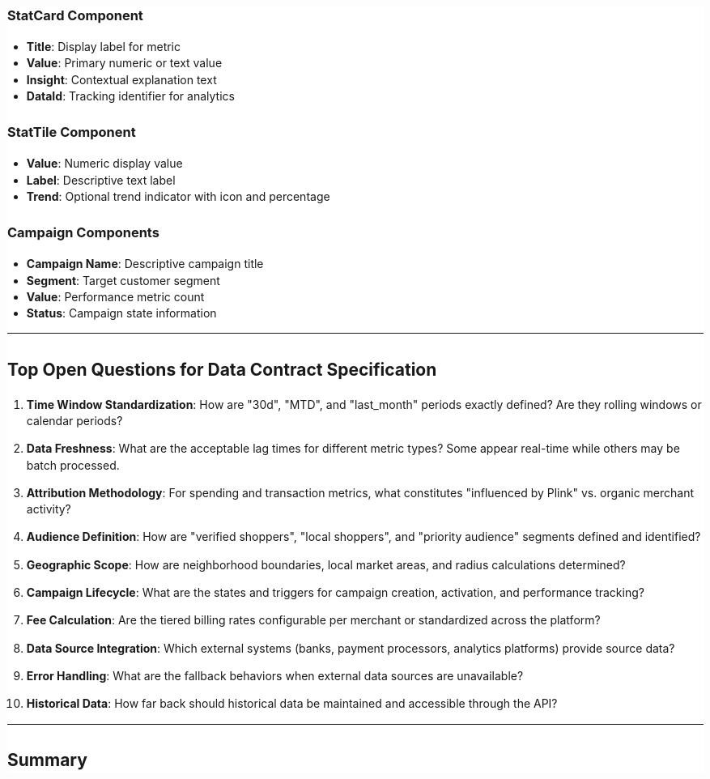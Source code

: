### StatCard Component
- **Title**: Display label for metric
- **Value**: Primary numeric or text value
- **Insight**: Contextual explanation text
- **DataId**: Tracking identifier for analytics

### StatTile Component
- **Value**: Numeric display value
- **Label**: Descriptive text label
- **Trend**: Optional trend indicator with icon and percentage

### Campaign Components
- **Campaign Name**: Descriptive campaign title
- **Segment**: Target customer segment
- **Value**: Performance metric count
- **Status**: Campaign state information

---

## Top Open Questions for Data Contract Specification

1. **Time Window Standardization**: How are "30d", "MTD", and "last_month" periods exactly defined? Are they rolling windows or calendar periods?

2. **Data Freshness**: What are the acceptable lag times for different metric types? Some appear real-time while others may be batch processed.

3. **Attribution Methodology**: For spending and transaction metrics, what constitutes "influenced by Plink" vs. organic merchant activity?

4. **Audience Definition**: How are "verified shoppers", "local shoppers", and "priority audience" segments defined and identified?

5. **Geographic Scope**: How are neighborhood boundaries, local market areas, and radius calculations determined?

6. **Campaign Lifecycle**: What are the states and triggers for campaign creation, activation, and performance tracking?

7. **Fee Calculation**: Are the tiered billing rates configurable per merchant or standardized across the platform?

8. **Data Source Integration**: Which external systems (banks, payment processors, analytics platforms) provide source data?

9. **Error Handling**: What are the fallback behaviors when external data sources are unavailable?

10. **Historical Data**: How far back should historical data be maintained and accessible through the API?

---

## Summary
